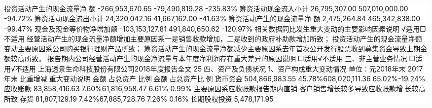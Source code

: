 投资活动产生的现金流量净
额
-266,953,670.65
-79,490,819.28
-235.83%
筹资活动现金流入小计
26,795,307.00
507,010,000.00
-94.72%
筹资活动现金流出小计
24,320,042.16
41,667,162.00
-41.63%
筹资活动产生的现金流量净
额
2,475,264.84
465,342,838.00
-99.47%
现金及现金等价物净增加额
-103,153,127.81
491,840,650.62
-120.97%
相关数据同比发生重大变动的主要影响因素说明
√适用□不适用
经营活动产生的现金流量净额增加主要原因系一是销售收款增加，二是收到的政府补助款增加所致；
投资活动产生的现金流量净额变动主要原因系公司购买银行理财产品所致；
筹资活动产生的现金流量净额减少主要原因系去年首次公开发行股票收到募集资金导致上期金额较高所致。
报告期内公司经营活动产生的现金净流量与本年度净利润存在重大差异的原因说明
□适用√不适用
三、非主营业务情况
□适用√不适用
上海透景生命科技股份有限公司2018年度报告全文
25
四、资产及负债状况
1、资产构成重大变动情况
单位：元2018年末
2017年末
比重增减
重大变动说明
金额
占总资产
比例
金额
占总资产比
例
货币资金
504,866,983.55
45.78%608,020,111.36
65.02%-19.24%
应收账款
83,858,416.63
7.60%61,816,958.47
6.61%
0.99%
主要原因系应收账款报告期内直销
客户销售增长较多导致应收账款增
长较高所致
存货
81,807,129.19
7.42%67,885,728.76
7.26%
0.16%
长期股权投资
5,478,171.95